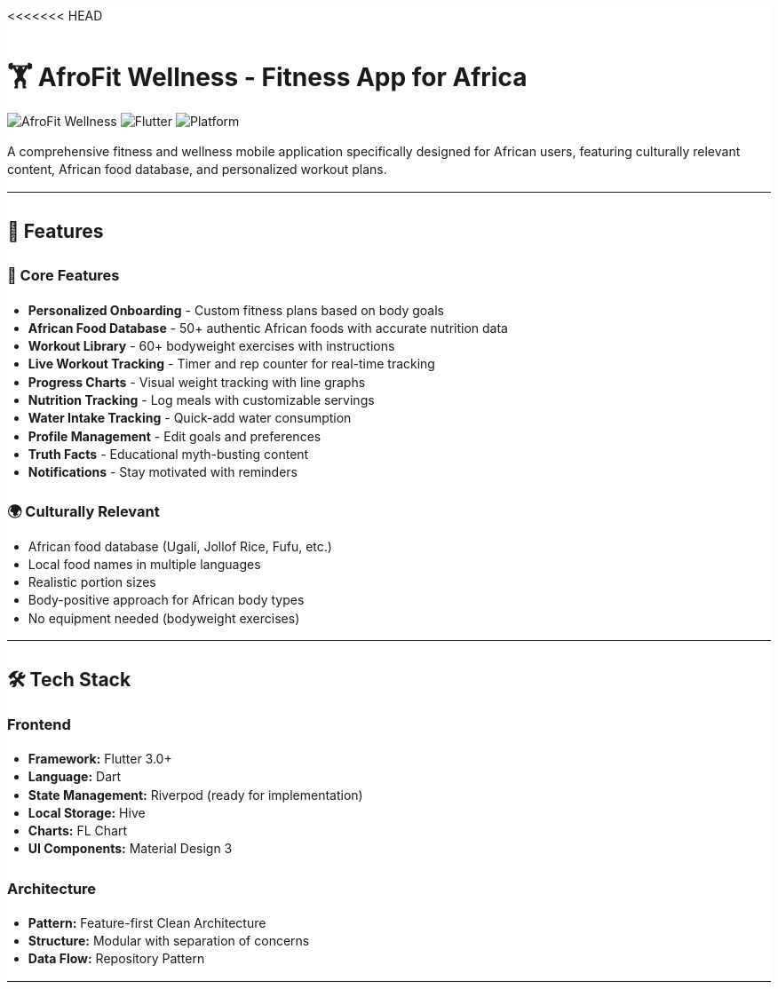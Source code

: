 <<<<<<< HEAD
# 🏋️ AfroFit Wellness - Fitness App for Africa

![AfroFit Wellness](https://img.shields.io/badge/version-1.0.0-blue.svg)
![Flutter](https://img.shields.io/badge/Flutter-3.0+-blue.svg)
![Platform](https://img.shields.io/badge/platform-Android%20%7C%20iOS-green.svg)

A comprehensive fitness and wellness mobile application specifically designed for African users, featuring culturally relevant content, African food database, and personalized workout plans.

---

## 📱 Features

### 🎯 Core Features
- **Personalized Onboarding** - Custom fitness plans based on body goals
- **African Food Database** - 50+ authentic African foods with accurate nutrition data
- **Workout Library** - 60+ bodyweight exercises with instructions
- **Live Workout Tracking** - Timer and rep counter for real-time tracking
- **Progress Charts** - Visual weight tracking with line graphs
- **Nutrition Tracking** - Log meals with customizable servings
- **Water Intake Tracking** - Quick-add water consumption
- **Profile Management** - Edit goals and preferences
- **Truth Facts** - Educational myth-busting content
- **Notifications** - Stay motivated with reminders

### 🌍 Culturally Relevant
- African food database (Ugali, Jollof Rice, Fufu, etc.)
- Local food names in multiple languages
- Realistic portion sizes
- Body-positive approach for African body types
- No equipment needed (bodyweight exercises)

---

## 🛠️ Tech Stack

### Frontend
- **Framework:** Flutter 3.0+
- **Language:** Dart
- **State Management:** Riverpod (ready for implementation)
- **Local Storage:** Hive
- **Charts:** FL Chart
- **UI Components:** Material Design 3

### Architecture
- **Pattern:** Feature-first Clean Architecture
- **Structure:** Modular with separation of concerns
- **Data Flow:** Repository Pattern

---
